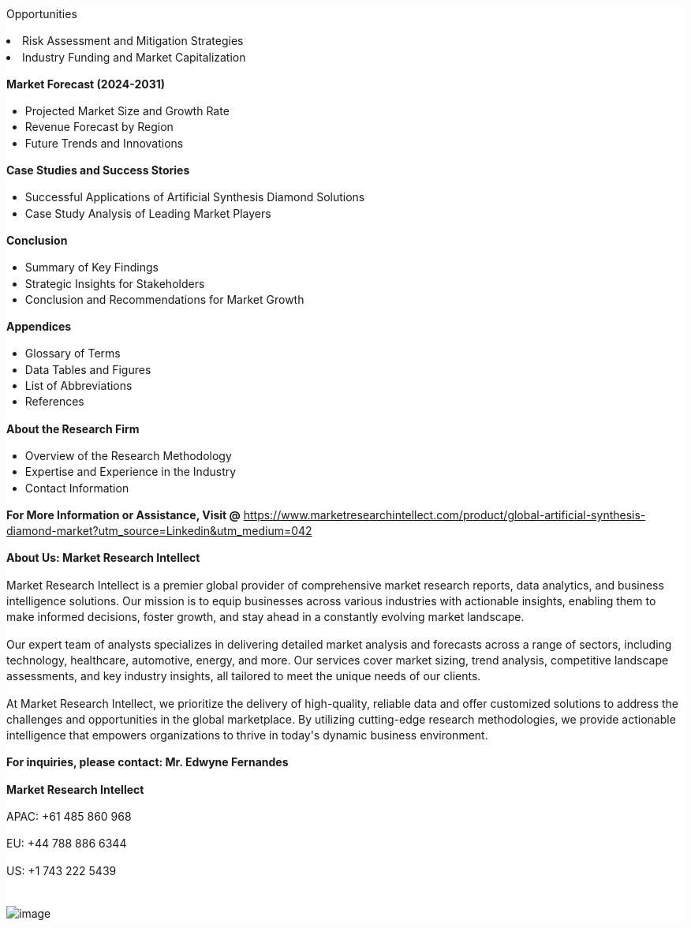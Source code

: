 Opportunities</li><li>Risk Assessment and Mitigation Strategies</li><li>Industry Funding and Market Capitalization</li></ul><p><strong>Market Forecast (2024-2031)</strong></p><ul><li>Projected Market Size and Growth Rate</li><li>Revenue Forecast by Region</li><li>Future Trends and Innovations</li></ul><p><strong>Case Studies and Success Stories</strong></p><ul><li>Successful Applications of Artificial Synthesis Diamond Solutions</li><li>Case Study Analysis of Leading Market Players</li></ul><p><strong>Conclusion</strong></p><ul><li>Summary of Key Findings</li><li>Strategic Insights for Stakeholders</li><li>Conclusion and Recommendations for Market Growth</li></ul><p><strong>Appendices</strong></p><ul><li>Glossary of Terms</li><li>Data Tables and Figures</li><li>List of Abbreviations</li><li>References</li></ul><p><strong>About the Research Firm</strong></p><ul><li>Overview of the Research Methodology</li><li>Expertise and Experience in the Industry</li><li>Contact Information</li></ul></div><div class="article-main__content" data-test-id="publishing-text-block"><p><span class="font-[700]"><strong>For More Information or Assistance, Visit @</strong>&nbsp;<a href="https://www.marketresearchintellect.com/product/global-artificial-synthesis-diamond-market?utm_source=Linkedin&utm_medium=042">https://www.marketresearchintellect.com/product/global-artificial-synthesis-diamond-market?utm_source=Linkedin&utm_medium=042</a></span></p><p><strong>About Us: Market Research Intellect</strong></p><p>Market Research Intellect is a premier global provider of comprehensive market research reports, data analytics, and business intelligence solutions. Our mission is to equip businesses across various industries with actionable insights, enabling them to make informed decisions, foster growth, and stay ahead in a constantly evolving market landscape.</p><p>Our expert team of analysts specializes in delivering detailed market analysis and forecasts across a range of sectors, including technology, healthcare, automotive, energy, and more. Our services cover market sizing, trend analysis, competitive landscape assessments, and key industry insights, all tailored to meet the unique needs of our clients.</p><p>At Market Research Intellect, we prioritize the delivery of high-quality, reliable data and offer customized solutions to address the challenges and opportunities in the global marketplace. By utilizing cutting-edge research methodologies, we provide actionable intelligence that empowers organizations to thrive in today's dynamic business environment.</p><p><strong>For inquiries, please contact: Mr. Edwyne Fernandes</strong></p><p><strong>Market Research Intellect</strong></p><p>APAC: +61 485 860 968</p><p>EU: +44 788 886 6344</p><p>US: +1 743 222 5439</p></div><div class="article-main__content" data-test-id="publishing-text-block">&nbsp;</div>
![image](https://github.com/user-attachments/assets/949997df-010a-43bb-92f2-65d3562869e9)
